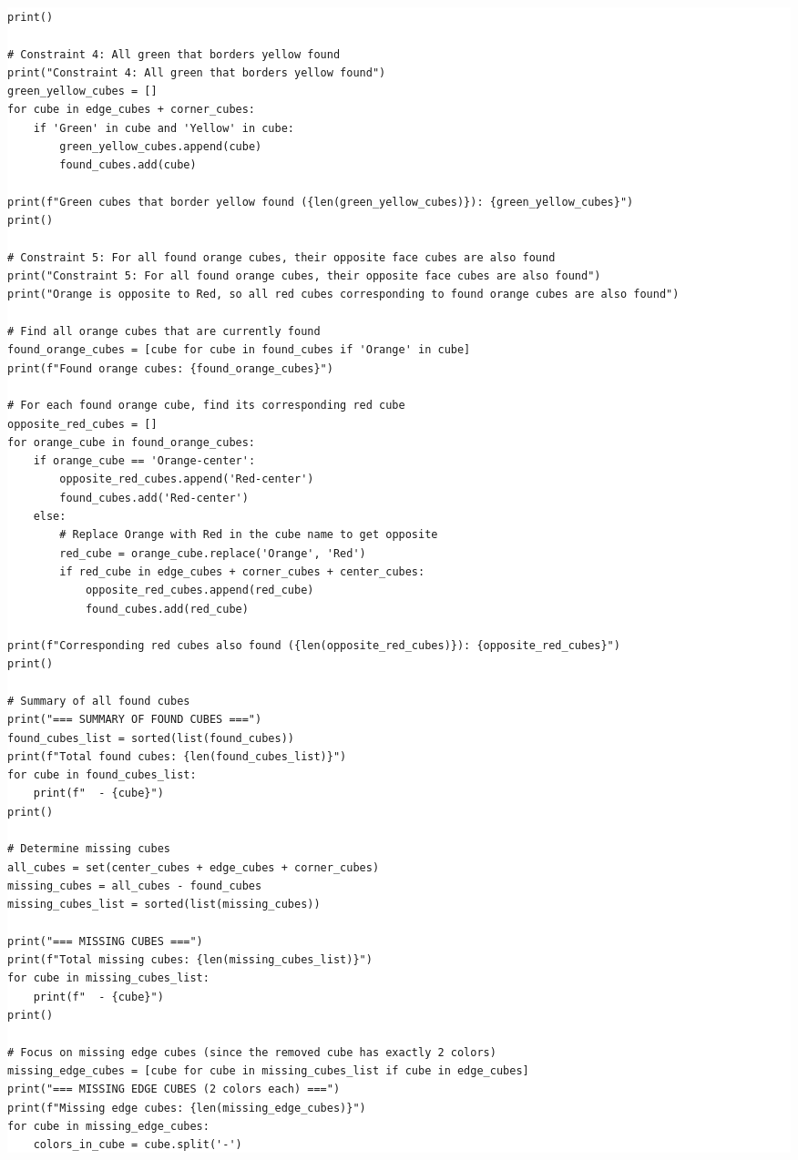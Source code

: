 ```
print()

# Constraint 4: All green that borders yellow found
print("Constraint 4: All green that borders yellow found")
green_yellow_cubes = []
for cube in edge_cubes + corner_cubes:
    if 'Green' in cube and 'Yellow' in cube:
        green_yellow_cubes.append(cube)
        found_cubes.add(cube)
        
print(f"Green cubes that border yellow found ({len(green_yellow_cubes)}): {green_yellow_cubes}")
print()

# Constraint 5: For all found orange cubes, their opposite face cubes are also found
print("Constraint 5: For all found orange cubes, their opposite face cubes are also found")
print("Orange is opposite to Red, so all red cubes corresponding to found orange cubes are also found")

# Find all orange cubes that are currently found
found_orange_cubes = [cube for cube in found_cubes if 'Orange' in cube]
print(f"Found orange cubes: {found_orange_cubes}")

# For each found orange cube, find its corresponding red cube
opposite_red_cubes = []
for orange_cube in found_orange_cubes:
    if orange_cube == 'Orange-center':
        opposite_red_cubes.append('Red-center')
        found_cubes.add('Red-center')
    else:
        # Replace Orange with Red in the cube name to get opposite
        red_cube = orange_cube.replace('Orange', 'Red')
        if red_cube in edge_cubes + corner_cubes + center_cubes:
            opposite_red_cubes.append(red_cube)
            found_cubes.add(red_cube)
            
print(f"Corresponding red cubes also found ({len(opposite_red_cubes)}): {opposite_red_cubes}")
print()

# Summary of all found cubes
print("=== SUMMARY OF FOUND CUBES ===")
found_cubes_list = sorted(list(found_cubes))
print(f"Total found cubes: {len(found_cubes_list)}")
for cube in found_cubes_list:
    print(f"  - {cube}")
print()

# Determine missing cubes
all_cubes = set(center_cubes + edge_cubes + corner_cubes)
missing_cubes = all_cubes - found_cubes
missing_cubes_list = sorted(list(missing_cubes))

print("=== MISSING CUBES ===")
print(f"Total missing cubes: {len(missing_cubes_list)}")
for cube in missing_cubes_list:
    print(f"  - {cube}")
print()

# Focus on missing edge cubes (since the removed cube has exactly 2 colors)
missing_edge_cubes = [cube for cube in missing_cubes_list if cube in edge_cubes]
print("=== MISSING EDGE CUBES (2 colors each) ===")
print(f"Missing edge cubes: {len(missing_edge_cubes)}")
for cube in missing_edge_cubes:
    colors_in_cube = cube.split('-')
```
